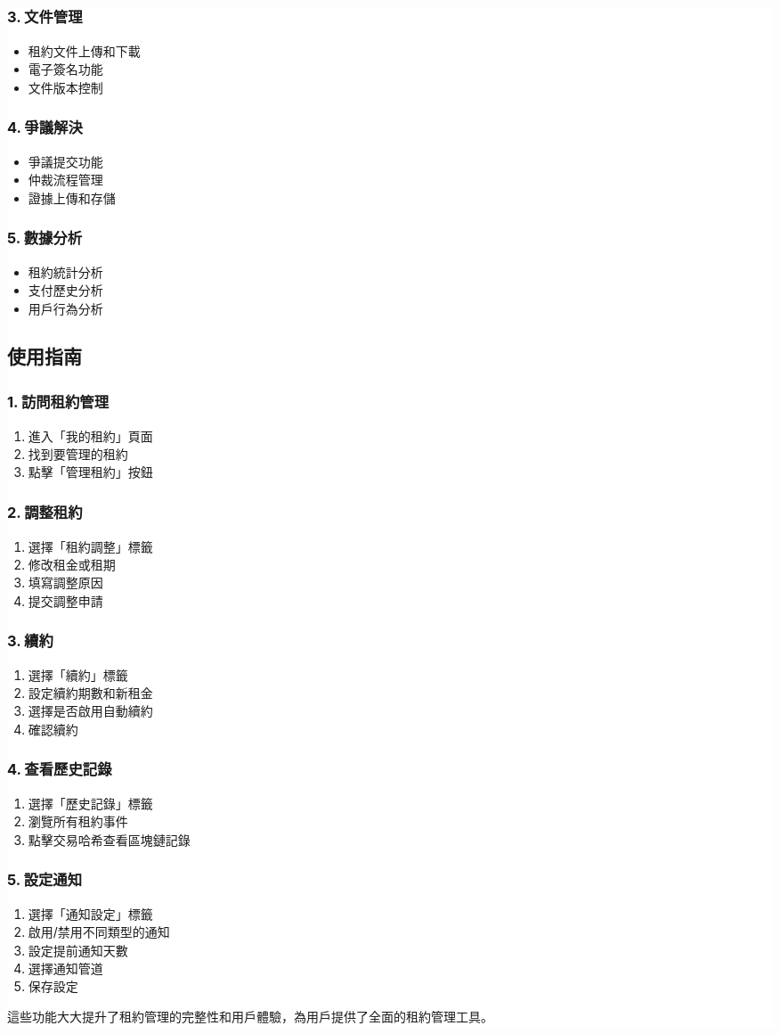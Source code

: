 ### 3. 文件管理
- 租約文件上傳和下載
- 電子簽名功能
- 文件版本控制

### 4. 爭議解決
- 爭議提交功能
- 仲裁流程管理
- 證據上傳和存儲

### 5. 數據分析
- 租約統計分析
- 支付歷史分析
- 用戶行為分析

## 使用指南

### 1. 訪問租約管理
1. 進入「我的租約」頁面
2. 找到要管理的租約
3. 點擊「管理租約」按鈕

### 2. 調整租約
1. 選擇「租約調整」標籤
2. 修改租金或租期
3. 填寫調整原因
4. 提交調整申請

### 3. 續約
1. 選擇「續約」標籤
2. 設定續約期數和新租金
3. 選擇是否啟用自動續約
4. 確認續約

### 4. 查看歷史記錄
1. 選擇「歷史記錄」標籤
2. 瀏覽所有租約事件
3. 點擊交易哈希查看區塊鏈記錄

### 5. 設定通知
1. 選擇「通知設定」標籤
2. 啟用/禁用不同類型的通知
3. 設定提前通知天數
4. 選擇通知管道
5. 保存設定

這些功能大大提升了租約管理的完整性和用戶體驗，為用戶提供了全面的租約管理工具。 